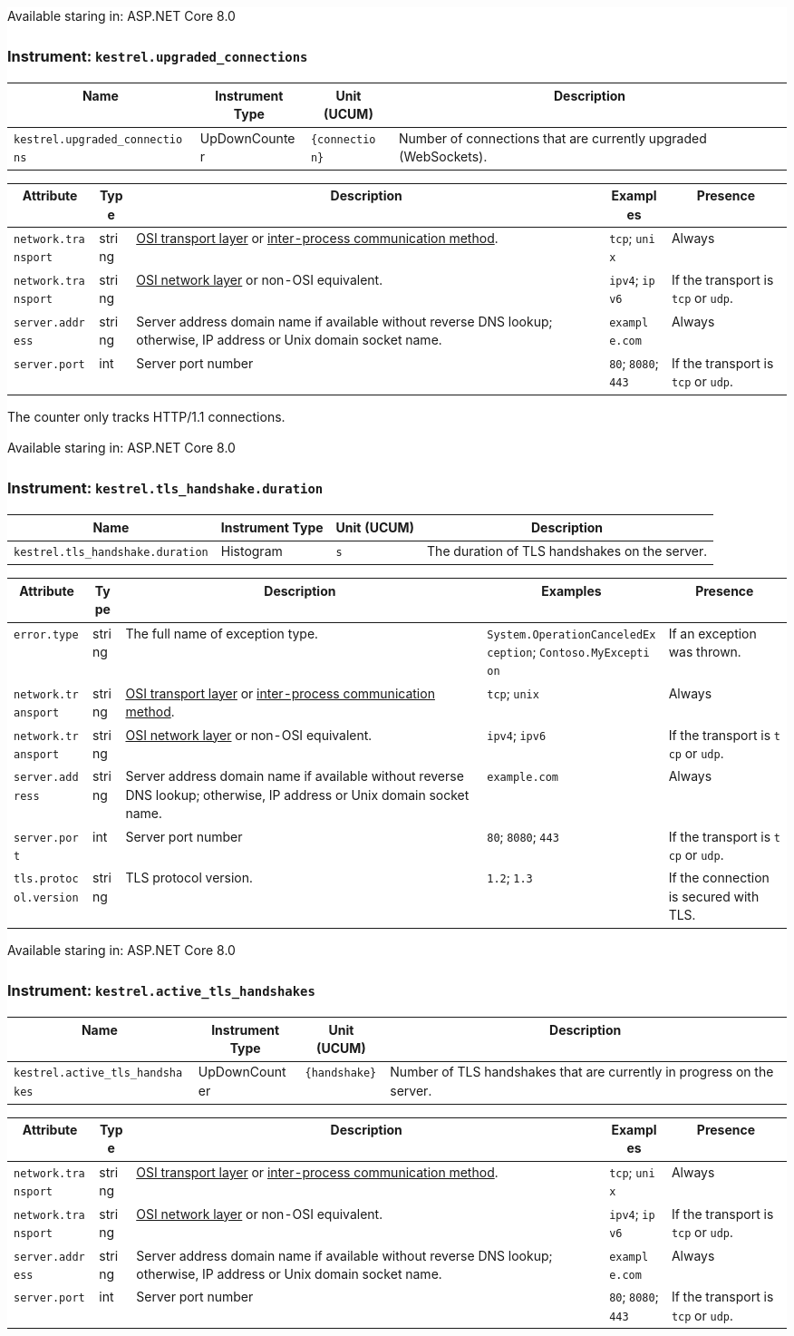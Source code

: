 Available staring in: ASP.NET Core 8.0

### Instrument: `kestrel.upgraded_connections`

| Name     | Instrument Type | Unit (UCUM) | Description    |
| -------- | --------------- | ----------- | -------------- |
| `kestrel.upgraded_connections` | UpDownCounter | `{connection}` | Number of connections that are currently upgraded (WebSockets). |

| Attribute  | Type | Description  | Examples  | Presence |
|---|---|---|---|---|
| `network.transport` | string | [OSI transport layer](https://osi-model.com/transport-layer/) or [inter-process communication method](https://en.wikipedia.org/wiki/Inter-process_communication). | `tcp`; `unix` | Always |
| `network.transport` | string | [OSI network layer](https://osi-model.com/network-layer/) or non-OSI equivalent. | `ipv4`; `ipv6` | If the transport is `tcp` or `udp`. |
| `server.address` | string | Server address domain name if available without reverse DNS lookup;  otherwise, IP address or Unix domain socket name. | `example.com` | Always |
| `server.port` | int | Server port number | `80`; `8080`; `443` | If the transport is `tcp` or `udp`. |

The counter only tracks HTTP/1.1 connections.

Available staring in: ASP.NET Core 8.0

### Instrument: `kestrel.tls_handshake.duration`

| Name     | Instrument Type | Unit (UCUM) | Description    |
| -------- | --------------- | ----------- | -------------- |
| `kestrel.tls_handshake.duration` | Histogram | `s` | The duration of TLS handshakes on the server. |

| Attribute  | Type | Description  | Examples  | Presence |
|---|---|---|---|---|
| `error.type` | string | The full name of exception type. | `System.OperationCanceledException`; `Contoso.MyException` | If an exception was thrown. |
| `network.transport` | string | [OSI transport layer](https://osi-model.com/transport-layer/) or [inter-process communication method](https://en.wikipedia.org/wiki/Inter-process_communication). | `tcp`; `unix` | Always |
| `network.transport` | string | [OSI network layer](https://osi-model.com/network-layer/) or non-OSI equivalent. | `ipv4`; `ipv6` | If the transport is `tcp` or `udp`. |
| `server.address` | string | Server address domain name if available without reverse DNS lookup;  otherwise, IP address or Unix domain socket name. | `example.com` | Always |
| `server.port` | int | Server port number | `80`; `8080`; `443` | If the transport is `tcp` or `udp`. |
| `tls.protocol.version` | string | TLS protocol version. | `1.2`; `1.3` | If the connection is secured with TLS. |

Available staring in: ASP.NET Core 8.0

### Instrument: `kestrel.active_tls_handshakes`

| Name     | Instrument Type | Unit (UCUM) | Description    |
| -------- | --------------- | ----------- | -------------- |
| `kestrel.active_tls_handshakes` | UpDownCounter | `{handshake}` | Number of TLS handshakes that are currently in progress on the server. |

| Attribute  | Type | Description  | Examples  | Presence |
|---|---|---|---|---|
| `network.transport` | string | [OSI transport layer](https://osi-model.com/transport-layer/) or [inter-process communication method](https://en.wikipedia.org/wiki/Inter-process_communication). | `tcp`; `unix` | Always |
| `network.transport` | string | [OSI network layer](https://osi-model.com/network-layer/) or non-OSI equivalent. | `ipv4`; `ipv6` | If the transport is `tcp` or `udp`. |
| `server.address` | string | Server address domain name if available without reverse DNS lookup;  otherwise, IP address or Unix domain socket name. | `example.com` | Always |
| `server.port` | int | Server port number | `80`; `8080`; `443` | If the transport is `tcp` or `udp`. |
